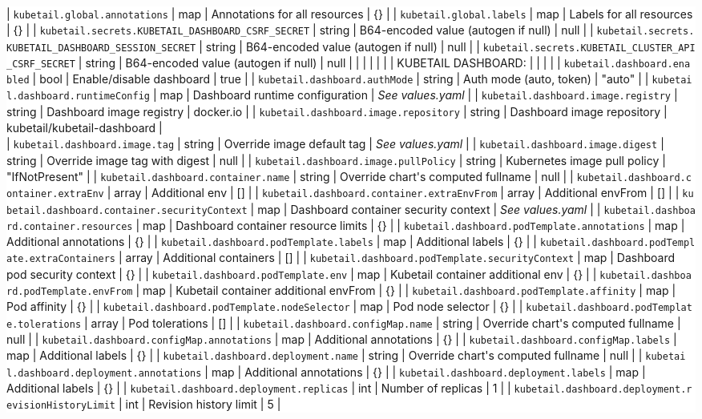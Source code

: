 | `kubetail.global.annotations`                         | map      | Annotations for all resources         | {}                              |
| `kubetail.global.labels`                              | map      | Labels for all resources              | {}                              |
| `kubetail.secrets.KUBETAIL_DASHBOARD_CSRF_SECRET`     | string   | B64-encoded value (autogen if null)   | null                            |
| `kubetail.secrets.KUBETAIL_DASHBOARD_SESSION_SECRET`  | string   | B64-encoded value (autogen if null)   | null                            |
| `kubetail.secrets.KUBETAIL_CLUSTER_API_CSRF_SECRET`   | string   | B64-encoded value (autogen if null)   | null                            |
|                                                       |          |                                       |                                 |
| KUBETAIL DASHBOARD:                                   |          |                                       |                                 |
| `kubetail.dashboard.enabled`                          | bool     | Enable/disable dashboard              | true                            |
| `kubetail.dashboard.authMode`                         | string   | Auth mode (auto, token)               | "auto"                          |
| `kubetail.dashboard.runtimeConfig`                    | map      | Dashboard runtime configuration       | *See values.yaml*               |
| `kubetail.dashboard.image.registry`                   | string   | Dashboard image registry              | docker.io                       |
| `kubetail.dashboard.image.repository`                 | string   | Dashboard image repository            | kubetail/kubetail-dashboard     |      
| `kubetail.dashboard.image.tag`                        | string   | Override image default tag            | *See values.yaml*               |
| `kubetail.dashboard.image.digest`                     | string   | Override image tag with digest        | null                            |
| `kubetail.dashboard.image.pullPolicy`                 | string   | Kubernetes image pull policy          | "IfNotPresent"                  |
| `kubetail.dashboard.container.name`                   | string   | Override chart's computed fullname    | null                            |
| `kubetail.dashboard.container.extraEnv`               | array    | Additional env                        | []                              |
| `kubetail.dashboard.container.extraEnvFrom`           | array    | Additional envFrom                    | []                              |
| `kubetail.dashboard.container.securityContext`        | map      | Dashboard container security context  | *See values.yaml*               |
| `kubetail.dashboard.container.resources`              | map      | Dashboard container resource limits   | {}                              |
| `kubetail.dashboard.podTemplate.annotations`          | map      | Additional annotations                | {}                              |
| `kubetail.dashboard.podTemplate.labels`               | map      | Additional labels                     | {}                              |
| `kubetail.dashboard.podTemplate.extraContainers`      | array    | Additional containers                 | []                              |
| `kubetail.dashboard.podTemplate.securityContext`      | map      | Dashboard pod security context        | {}                              |
| `kubetail.dashboard.podTemplate.env`                  | map      | Kubetail container additional env     | {}                              |
| `kubetail.dashboard.podTemplate.envFrom`              | map      | Kubetail container additional envFrom | {}                              |
| `kubetail.dashboard.podTemplate.affinity`             | map      | Pod affinity                          | {}                              |
| `kubetail.dashboard.podTemplate.nodeSelector`         | map      | Pod node selector                     | {}                              |
| `kubetail.dashboard.podTemplate.tolerations`          | array    | Pod tolerations                       | []                              |
| `kubetail.dashboard.configMap.name`                   | string   | Override chart's computed fullname    | null                            |
| `kubetail.dashboard.configMap.annotations`            | map      | Additional annotations                | {}                              |
| `kubetail.dashboard.configMap.labels`                 | map      | Additional labels                     | {}                              |
| `kubetail.dashboard.deployment.name`                  | string   | Override chart's computed fullname    | null                            |
| `kubetail.dashboard.deployment.annotations`           | map      | Additional annotations                | {}                              |
| `kubetail.dashboard.deployment.labels`                | map      | Additional labels                     | {}                              |
| `kubetail.dashboard.deployment.replicas`              | int      | Number of replicas                    | 1                               |
| `kubetail.dashboard.deployment.revisionHistoryLimit`  | int      | Revision history limit                | 5                               |